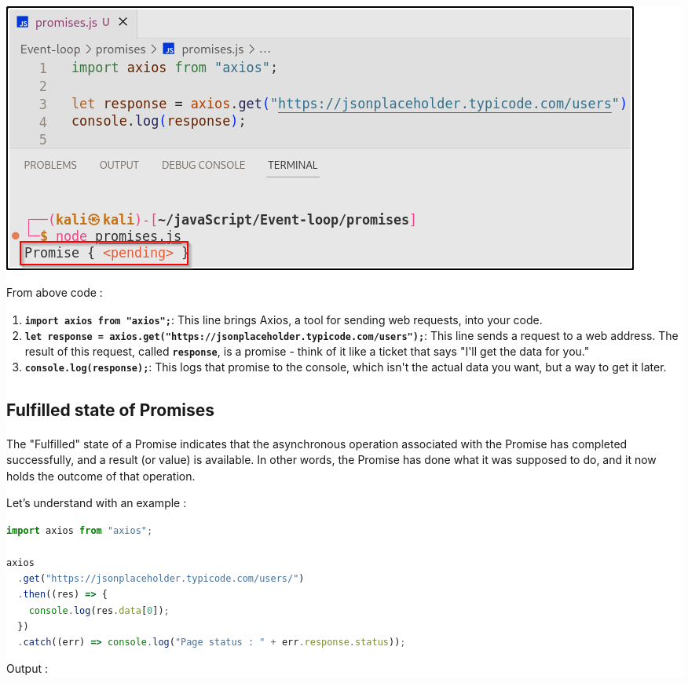 ![Untitled.png](../blog-images/js-promise/Untitled.png)

From above code :

1. **`import axios from "axios";`**: This line brings Axios, a tool for sending web requests, into your code.
2. **`let response = axios.get("https://jsonplaceholder.typicode.com/users");`**: This line sends a request to a web address. The result of this request, called **`response`**, is a promise - think of it like a ticket that says "I'll get the data for you."
3. **`console.log(response);`**: This logs that promise to the console, which isn't the actual data you want, but a way to get it later.

## F**ulfilled state of Promises**

The "Fulfilled" state of a Promise indicates that the asynchronous operation associated with the Promise has completed successfully, and a result (or value) is available. In other words, the Promise has done what it was supposed to do, and it now holds the outcome of that operation.

Let’s understand with an example :

```jsx
import axios from "axios";

axios
  .get("https://jsonplaceholder.typicode.com/users/")
  .then((res) => {
    console.log(res.data[0]);
  })
  .catch((err) => console.log("Page status : " + err.response.status));
```

Output :
